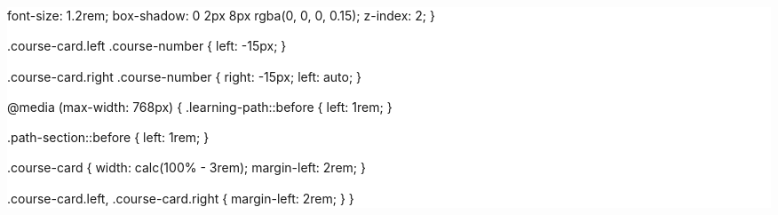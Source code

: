   font-size: 1.2rem;
  box-shadow: 0 2px 8px rgba(0, 0, 0, 0.15);
  z-index: 2;
}

.course-card.left .course-number {
  left: -15px;
}

.course-card.right .course-number {
  right: -15px;
  left: auto;
}

@media (max-width: 768px) {
  .learning-path::before {
    left: 1rem;
  }
  
  .path-section::before {
    left: 1rem;
  }
  
  .course-card {
    width: calc(100% - 3rem);
    margin-left: 2rem;
  }
  
  .course-card.left,
  .course-card.right {
    margin-left: 2rem;
  }
}
</style>


